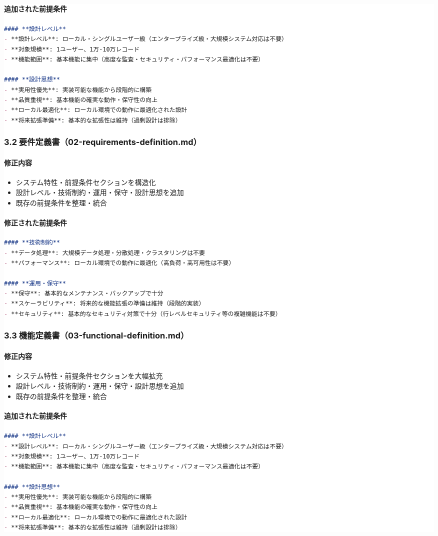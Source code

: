 #### **追加された前提条件**
```markdown
#### **設計レベル**
- **設計レベル**: ローカル・シングルユーザー級（エンタープライズ級・大規模システム対応は不要）
- **対象規模**: 1ユーザー、1万-10万レコード
- **機能範囲**: 基本機能に集中（高度な監査・セキュリティ・パフォーマンス最適化は不要）

#### **設計思想**
- **実用性優先**: 実装可能な機能から段階的に構築
- **品質重視**: 基本機能の確実な動作・保守性の向上
- **ローカル最適化**: ローカル環境での動作に最適化された設計
- **将来拡張準備**: 基本的な拡張性は維持（過剰設計は排除）
```

### 3.2 要件定義書（02-requirements-definition.md）

#### **修正内容**
- システム特性・前提条件セクションを構造化
- 設計レベル・技術制約・運用・保守・設計思想を追加
- 既存の前提条件を整理・統合

#### **修正された前提条件**
```markdown
#### **技術制約**
- **データ処理**: 大規模データ処理・分散処理・クラスタリングは不要
- **パフォーマンス**: ローカル環境での動作に最適化（高負荷・高可用性は不要）

#### **運用・保守**
- **保守**: 基本的なメンテナンス・バックアップで十分
- **スケーラビリティ**: 将来的な機能拡張の準備は維持（段階的実装）
- **セキュリティ**: 基本的なセキュリティ対策で十分（行レベルセキュリティ等の複雑機能は不要）
```

### 3.3 機能定義書（03-functional-definition.md）

#### **修正内容**
- システム特性・前提条件セクションを大幅拡充
- 設計レベル・技術制約・運用・保守・設計思想を追加
- 既存の前提条件を整理・統合

#### **追加された前提条件**
```markdown
#### **設計レベル**
- **設計レベル**: ローカル・シングルユーザー級（エンタープライズ級・大規模システム対応は不要）
- **対象規模**: 1ユーザー、1万-10万レコード
- **機能範囲**: 基本機能に集中（高度な監査・セキュリティ・パフォーマンス最適化は不要）

#### **設計思想**
- **実用性優先**: 実装可能な機能から段階的に構築
- **品質重視**: 基本機能の確実な動作・保守性の向上
- **ローカル最適化**: ローカル環境での動作に最適化された設計
- **将来拡張準備**: 基本的な拡張性は維持（過剰設計は排除）
```
